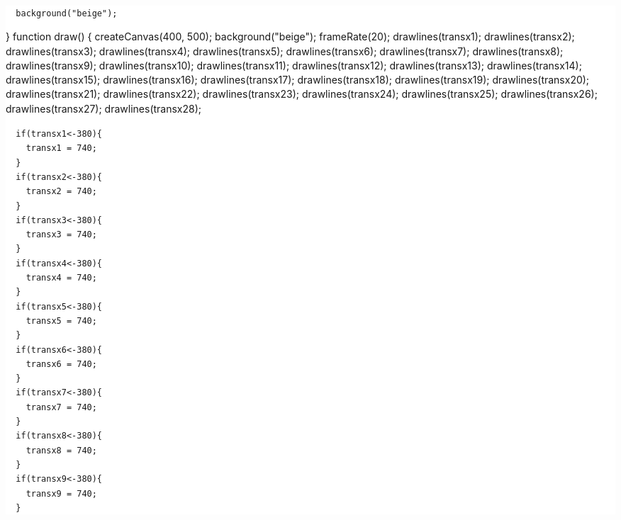       background("beige");

     
  }
  function draw() {
    createCanvas(400, 500);
    background("beige");
    frameRate(20);
    drawlines(transx1);
    drawlines(transx2);
    drawlines(transx3);
    drawlines(transx4);
    drawlines(transx5);
    drawlines(transx6);
    drawlines(transx7);
    drawlines(transx8);
    drawlines(transx9);
    drawlines(transx10);
    drawlines(transx11);
    drawlines(transx12);
    drawlines(transx13);
    drawlines(transx14);
    drawlines(transx15);
    drawlines(transx16);
    drawlines(transx17);
    drawlines(transx18);
    drawlines(transx19);
    drawlines(transx20);
    drawlines(transx21);
    drawlines(transx22);
    drawlines(transx23);
    drawlines(transx24);
    drawlines(transx25);
    drawlines(transx26);
    drawlines(transx27);
    drawlines(transx28);

    
   
      if(transx1<-380){
        transx1 = 740;
      }
      if(transx2<-380){
        transx2 = 740;
      }
      if(transx3<-380){
        transx3 = 740;
      }
      if(transx4<-380){
        transx4 = 740;
      }
      if(transx5<-380){
        transx5 = 740;
      }
      if(transx6<-380){
        transx6 = 740;
      }
      if(transx7<-380){
        transx7 = 740;
      }
      if(transx8<-380){
        transx8 = 740;
      }
      if(transx9<-380){
        transx9 = 740;
      }